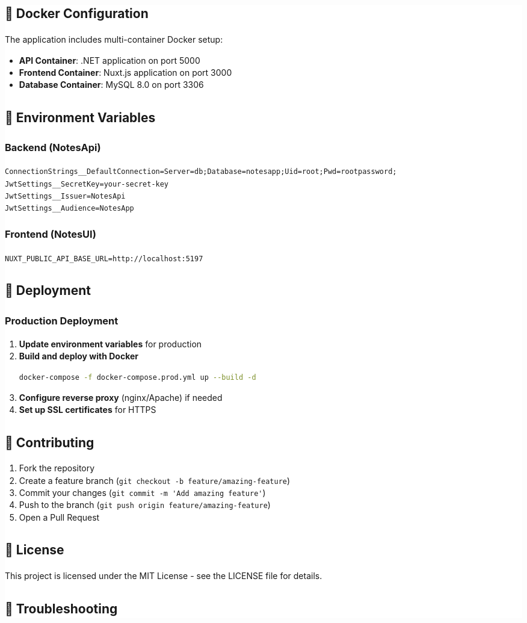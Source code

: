 ## 🐳 Docker Configuration

The application includes multi-container Docker setup:

- **API Container**: .NET application on port 5000
- **Frontend Container**: Nuxt.js application on port 3000
- **Database Container**: MySQL 8.0 on port 3306

## 🔧 Environment Variables

### Backend (NotesApi)

```env
ConnectionStrings__DefaultConnection=Server=db;Database=notesapp;Uid=root;Pwd=rootpassword;
JwtSettings__SecretKey=your-secret-key
JwtSettings__Issuer=NotesApi
JwtSettings__Audience=NotesApp
```

### Frontend (NotesUI)

```env
NUXT_PUBLIC_API_BASE_URL=http://localhost:5197
```

## 🚀 Deployment

### Production Deployment

1. **Update environment variables** for production
2. **Build and deploy with Docker**
   ```bash
   docker-compose -f docker-compose.prod.yml up --build -d
   ```
3. **Configure reverse proxy** (nginx/Apache) if needed
4. **Set up SSL certificates** for HTTPS

## 🤝 Contributing

1. Fork the repository
2. Create a feature branch (`git checkout -b feature/amazing-feature`)
3. Commit your changes (`git commit -m 'Add amazing feature'`)
4. Push to the branch (`git push origin feature/amazing-feature`)
5. Open a Pull Request

## 📄 License

This project is licensed under the MIT License - see the LICENSE file for details.

## 🐛 Troubleshooting
